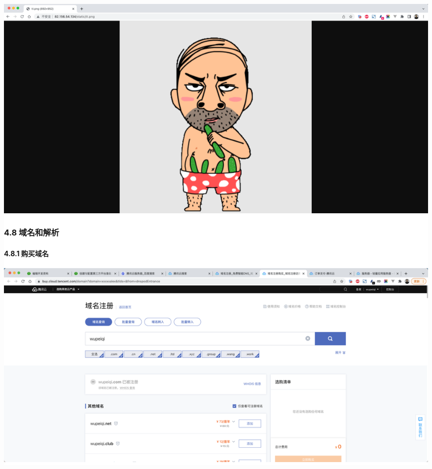 ![image-20221025195710237](assets/image-20221025195710237.png)







### 4.8 域名和解析

#### 4.8.1 购买域名

![image-20220322121538743](assets/image-20220322121538743.png)
